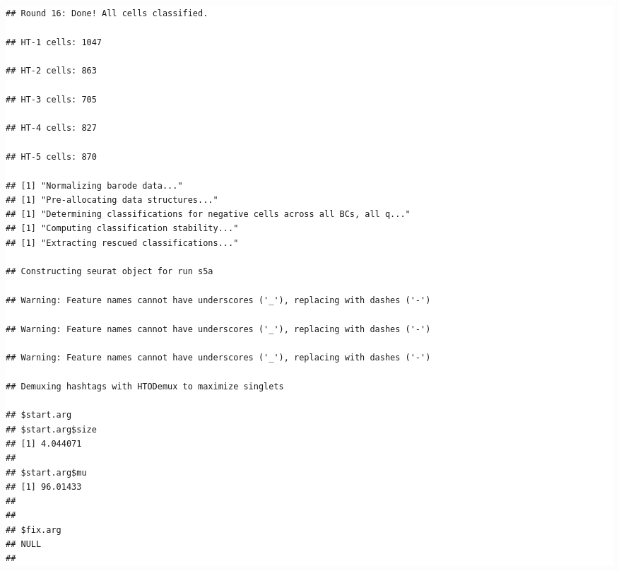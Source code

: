     ## Round 16: Done! All cells classified.

    ## HT-1 cells: 1047

    ## HT-2 cells: 863

    ## HT-3 cells: 705

    ## HT-4 cells: 827

    ## HT-5 cells: 870

    ## [1] "Normalizing barode data..."
    ## [1] "Pre-allocating data structures..."
    ## [1] "Determining classifications for negative cells across all BCs, all q..."
    ## [1] "Computing classification stability..."
    ## [1] "Extracting rescued classifications..."

    ## Constructing seurat object for run s5a

    ## Warning: Feature names cannot have underscores ('_'), replacing with dashes ('-')

    ## Warning: Feature names cannot have underscores ('_'), replacing with dashes ('-')

    ## Warning: Feature names cannot have underscores ('_'), replacing with dashes ('-')

    ## Demuxing hashtags with HTODemux to maximize singlets

    ## $start.arg
    ## $start.arg$size
    ## [1] 4.044071
    ## 
    ## $start.arg$mu
    ## [1] 96.01433
    ## 
    ## 
    ## $fix.arg
    ## NULL
    ## 